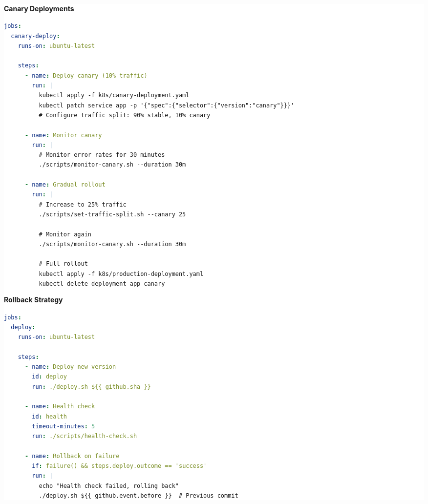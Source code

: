 **Canary Deployments**

```yaml
jobs:
  canary-deploy:
    runs-on: ubuntu-latest

    steps:
      - name: Deploy canary (10% traffic)
        run: |
          kubectl apply -f k8s/canary-deployment.yaml
          kubectl patch service app -p '{"spec":{"selector":{"version":"canary"}}}'
          # Configure traffic split: 90% stable, 10% canary

      - name: Monitor canary
        run: |
          # Monitor error rates for 30 minutes
          ./scripts/monitor-canary.sh --duration 30m

      - name: Gradual rollout
        run: |
          # Increase to 25% traffic
          ./scripts/set-traffic-split.sh --canary 25

          # Monitor again
          ./scripts/monitor-canary.sh --duration 30m

          # Full rollout
          kubectl apply -f k8s/production-deployment.yaml
          kubectl delete deployment app-canary
```

**Rollback Strategy**

```yaml
jobs:
  deploy:
    runs-on: ubuntu-latest

    steps:
      - name: Deploy new version
        id: deploy
        run: ./deploy.sh ${{ github.sha }}

      - name: Health check
        id: health
        timeout-minutes: 5
        run: ./scripts/health-check.sh

      - name: Rollback on failure
        if: failure() && steps.deploy.outcome == 'success'
        run: |
          echo "Health check failed, rolling back"
          ./deploy.sh ${{ github.event.before }}  # Previous commit
```
